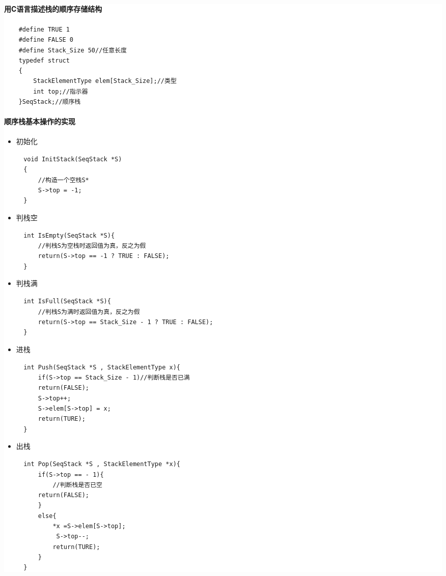 #### 用C语言描述栈的顺序存储结构

        #define TRUE 1  
        #define FALSE 0
        #define Stack_Size 50//任意长度
        typedef struct
        {
            StackElementType elem[Stack_Size];//类型
            int top;//指示器
        }SeqStack;//顺序栈
#### 顺序栈基本操作的实现
- 初始化

        void InitStack(SeqStack *S)
        {
            //构造一个空栈S*
            S->top = -1;
        }

- 判栈空

        int IsEmpty(SeqStack *S){
            //判栈S为空栈时返回值为真，反之为假
            return(S->top == -1 ? TRUE : FALSE);
        }

- 判栈满

        int IsFull(SeqStack *S){
            //判栈S为满时返回值为真，反之为假
            return(S->top == Stack_Size - 1 ? TRUE : FALSE);
        }

- 进栈

        int Push(SeqStack *S , StackElementType x){
            if(S->top == Stack_Size - 1)//判断栈是否已满
            return(FALSE);
            S->top++;
            S->elem[S->top] = x;
            return(TURE);
        }

- 出栈

        int Pop(SeqStack *S , StackElementType *x){
            if(S->top == - 1){
                //判断栈是否已空
            return(FALSE);
            }
            else{
                *x =S->elem[S->top];
                 S->top--;
                return(TURE);
            }
        }
